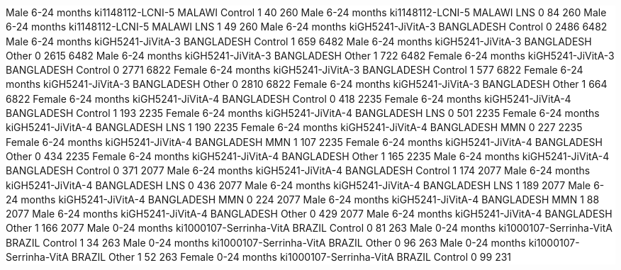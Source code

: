 Male     6-24 months   ki1148112-LCNI-5            MALAWI                         Control               1       40     260
Male     6-24 months   ki1148112-LCNI-5            MALAWI                         LNS                   0       84     260
Male     6-24 months   ki1148112-LCNI-5            MALAWI                         LNS                   1       49     260
Male     6-24 months   kiGH5241-JiVitA-3           BANGLADESH                     Control               0     2486    6482
Male     6-24 months   kiGH5241-JiVitA-3           BANGLADESH                     Control               1      659    6482
Male     6-24 months   kiGH5241-JiVitA-3           BANGLADESH                     Other                 0     2615    6482
Male     6-24 months   kiGH5241-JiVitA-3           BANGLADESH                     Other                 1      722    6482
Female   6-24 months   kiGH5241-JiVitA-3           BANGLADESH                     Control               0     2771    6822
Female   6-24 months   kiGH5241-JiVitA-3           BANGLADESH                     Control               1      577    6822
Female   6-24 months   kiGH5241-JiVitA-3           BANGLADESH                     Other                 0     2810    6822
Female   6-24 months   kiGH5241-JiVitA-3           BANGLADESH                     Other                 1      664    6822
Female   6-24 months   kiGH5241-JiVitA-4           BANGLADESH                     Control               0      418    2235
Female   6-24 months   kiGH5241-JiVitA-4           BANGLADESH                     Control               1      193    2235
Female   6-24 months   kiGH5241-JiVitA-4           BANGLADESH                     LNS                   0      501    2235
Female   6-24 months   kiGH5241-JiVitA-4           BANGLADESH                     LNS                   1      190    2235
Female   6-24 months   kiGH5241-JiVitA-4           BANGLADESH                     MMN                   0      227    2235
Female   6-24 months   kiGH5241-JiVitA-4           BANGLADESH                     MMN                   1      107    2235
Female   6-24 months   kiGH5241-JiVitA-4           BANGLADESH                     Other                 0      434    2235
Female   6-24 months   kiGH5241-JiVitA-4           BANGLADESH                     Other                 1      165    2235
Male     6-24 months   kiGH5241-JiVitA-4           BANGLADESH                     Control               0      371    2077
Male     6-24 months   kiGH5241-JiVitA-4           BANGLADESH                     Control               1      174    2077
Male     6-24 months   kiGH5241-JiVitA-4           BANGLADESH                     LNS                   0      436    2077
Male     6-24 months   kiGH5241-JiVitA-4           BANGLADESH                     LNS                   1      189    2077
Male     6-24 months   kiGH5241-JiVitA-4           BANGLADESH                     MMN                   0      224    2077
Male     6-24 months   kiGH5241-JiVitA-4           BANGLADESH                     MMN                   1       88    2077
Male     6-24 months   kiGH5241-JiVitA-4           BANGLADESH                     Other                 0      429    2077
Male     6-24 months   kiGH5241-JiVitA-4           BANGLADESH                     Other                 1      166    2077
Male     0-24 months   ki1000107-Serrinha-VitA     BRAZIL                         Control               0       81     263
Male     0-24 months   ki1000107-Serrinha-VitA     BRAZIL                         Control               1       34     263
Male     0-24 months   ki1000107-Serrinha-VitA     BRAZIL                         Other                 0       96     263
Male     0-24 months   ki1000107-Serrinha-VitA     BRAZIL                         Other                 1       52     263
Female   0-24 months   ki1000107-Serrinha-VitA     BRAZIL                         Control               0       99     231